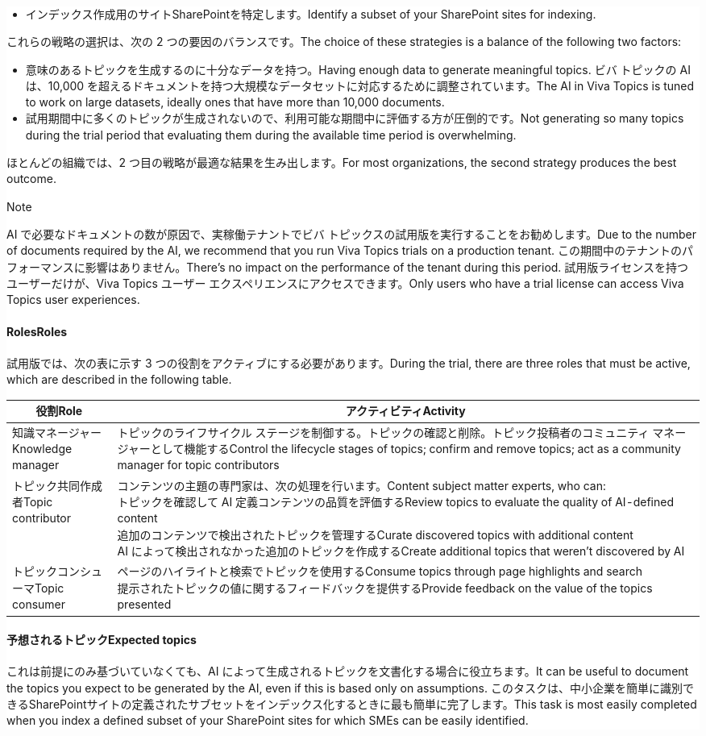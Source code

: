 - <span data-ttu-id="04b30-137">インデックス作成用のサイトSharePointを特定します。</span><span class="sxs-lookup"><span data-stu-id="04b30-137">Identify a subset of your SharePoint sites for indexing.</span></span>

<span data-ttu-id="04b30-138">これらの戦略の選択は、次の 2 つの要因のバランスです。</span><span class="sxs-lookup"><span data-stu-id="04b30-138">The choice of these strategies is a balance of the following two factors:</span></span>

- <span data-ttu-id="04b30-139">意味のあるトピックを生成するのに十分なデータを持つ。</span><span class="sxs-lookup"><span data-stu-id="04b30-139">Having enough data to generate meaningful topics.</span></span> <span data-ttu-id="04b30-140">ビバ トピックの AI は、10,000 を超えるドキュメントを持つ大規模なデータセットに対応するために調整されています。</span><span class="sxs-lookup"><span data-stu-id="04b30-140">The AI in Viva Topics is tuned to work on large datasets, ideally ones that have more than 10,000 documents.</span></span>
- <span data-ttu-id="04b30-141">試用期間中に多くのトピックが生成されないので、利用可能な期間中に評価する方が圧倒的です。</span><span class="sxs-lookup"><span data-stu-id="04b30-141">Not generating so many topics during the trial period that evaluating them during the available time period is overwhelming.</span></span>

<span data-ttu-id="04b30-142">ほとんどの組織では、2 つ目の戦略が最適な結果を生み出します。</span><span class="sxs-lookup"><span data-stu-id="04b30-142">For most organizations, the second strategy produces the best outcome.</span></span>

> [!NOTE]
> <span data-ttu-id="04b30-143">AI で必要なドキュメントの数が原因で、実稼働テナントでビバ トピックスの試用版を実行することをお勧めします。</span><span class="sxs-lookup"><span data-stu-id="04b30-143">Due to the number of documents required by the AI, we recommend that you run Viva Topics trials on a production tenant.</span></span> <span data-ttu-id="04b30-144">この期間中のテナントのパフォーマンスに影響はありません。</span><span class="sxs-lookup"><span data-stu-id="04b30-144">There’s no impact on the performance of the tenant during this period.</span></span> <span data-ttu-id="04b30-145">試用版ライセンスを持つユーザーだけが、Viva Topics ユーザー エクスペリエンスにアクセスできます。</span><span class="sxs-lookup"><span data-stu-id="04b30-145">Only users who have a trial license can access Viva Topics user experiences.</span></span>

#### <a name="roles"></a><span data-ttu-id="04b30-146">Roles</span><span class="sxs-lookup"><span data-stu-id="04b30-146">Roles</span></span>

<span data-ttu-id="04b30-147">試用版では、次の表に示す 3 つの役割をアクティブにする必要があります。</span><span class="sxs-lookup"><span data-stu-id="04b30-147">During the trial, there are three roles that must be active, which are described in the following table.</span></span>

|<span data-ttu-id="04b30-148">役割</span><span class="sxs-lookup"><span data-stu-id="04b30-148">Role</span></span>  |<span data-ttu-id="04b30-149">アクティビティ</span><span class="sxs-lookup"><span data-stu-id="04b30-149">Activity</span></span>  |
|---------|---------|
|<span data-ttu-id="04b30-150">知識マネージャー</span><span class="sxs-lookup"><span data-stu-id="04b30-150">Knowledge manager</span></span>     |   <span data-ttu-id="04b30-151">トピックのライフサイクル ステージを制御する。トピックの確認と削除。トピック投稿者のコミュニティ マネージャーとして機能する</span><span class="sxs-lookup"><span data-stu-id="04b30-151">Control the lifecycle stages of topics; confirm and remove topics; act as a community manager for topic contributors</span></span>      |
|<span data-ttu-id="04b30-152">トピック共同作成者</span><span class="sxs-lookup"><span data-stu-id="04b30-152">Topic contributor</span></span>    |      <span data-ttu-id="04b30-153">コンテンツの主題の専門家は、次の処理を行います。</span><span class="sxs-lookup"><span data-stu-id="04b30-153">Content subject matter experts, who can:</span></span><br> <span data-ttu-id="04b30-154">トピックを確認して AI 定義コンテンツの品質を評価する</span><span class="sxs-lookup"><span data-stu-id="04b30-154">Review topics to evaluate the quality of AI-defined content</span></span><br><span data-ttu-id="04b30-155">追加のコンテンツで検出されたトピックを管理する</span><span class="sxs-lookup"><span data-stu-id="04b30-155">Curate discovered topics with additional content</span></span><br><span data-ttu-id="04b30-156">AI によって検出されなかった追加のトピックを作成する</span><span class="sxs-lookup"><span data-stu-id="04b30-156">Create additional topics that weren’t discovered by AI</span></span>   |
|<span data-ttu-id="04b30-157">トピックコンシューマ</span><span class="sxs-lookup"><span data-stu-id="04b30-157">Topic consumer</span></span>    |     <span data-ttu-id="04b30-158">ページのハイライトと検索でトピックを使用する</span><span class="sxs-lookup"><span data-stu-id="04b30-158">Consume topics through page highlights and search</span></span><br><span data-ttu-id="04b30-159">提示されたトピックの値に関するフィードバックを提供する</span><span class="sxs-lookup"><span data-stu-id="04b30-159">Provide feedback on the value of the topics presented</span></span>    |

#### <a name="expected-topics"></a><span data-ttu-id="04b30-160">予想されるトピック</span><span class="sxs-lookup"><span data-stu-id="04b30-160">Expected topics</span></span>

<span data-ttu-id="04b30-161">これは前提にのみ基づいていなくても、AI によって生成されるトピックを文書化する場合に役立ちます。</span><span class="sxs-lookup"><span data-stu-id="04b30-161">It can be useful to document the topics you expect to be generated by the AI, even if this is based only on assumptions.</span></span> <span data-ttu-id="04b30-162">このタスクは、中小企業を簡単に識別できるSharePointサイトの定義されたサブセットをインデックス化するときに最も簡単に完了します。</span><span class="sxs-lookup"><span data-stu-id="04b30-162">This task is most easily completed when you index a defined subset of your SharePoint sites for which SMEs can be easily identified.</span></span>

